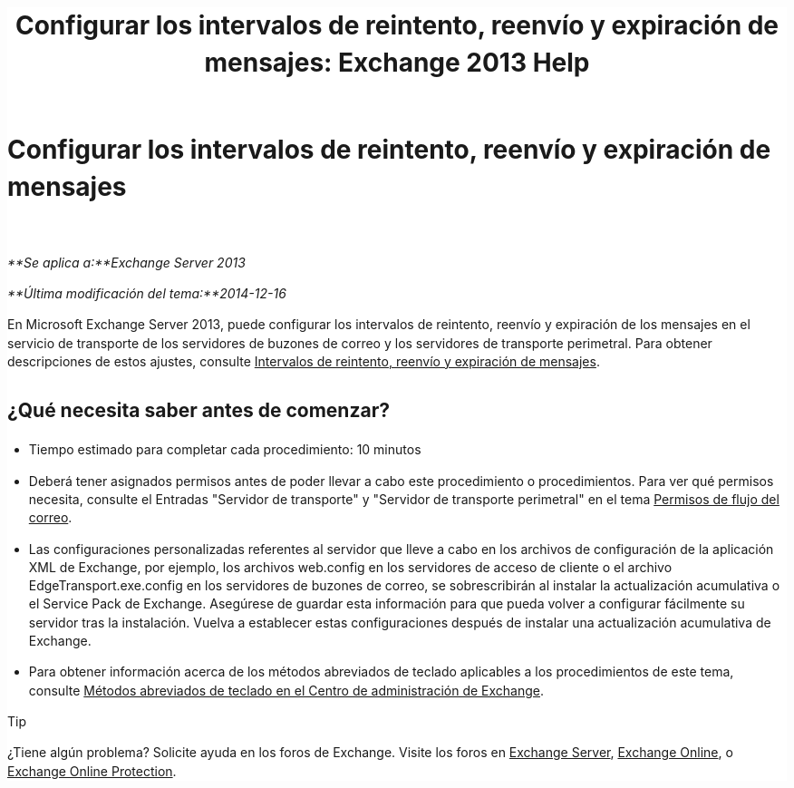 ﻿---
title: 'Configurar los intervalos de reintento, reenvío y expiración de mensajes: Exchange 2013 Help'
TOCTitle: Configurar los intervalos de reintento, reenvío y expiración de mensajes
ms:assetid: 5420124f-aa4c-4702-b493-40a9a7edb786
ms:mtpsurl: https://technet.microsoft.com/es-es/library/Aa998043(v=EXCHG.150)
ms:contentKeyID: 51406516
ms.date: 04/23/2018
mtps_version: v=EXCHG.150
ms.translationtype: HT
---

# Configurar los intervalos de reintento, reenvío y expiración de mensajes

 

_**Se aplica a:**Exchange Server 2013_

_**Última modificación del tema:**2014-12-16_

En Microsoft Exchange Server 2013, puede configurar los intervalos de reintento, reenvío y expiración de los mensajes en el servicio de transporte de los servidores de buzones de correo y los servidores de transporte perimetral. Para obtener descripciones de estos ajustes, consulte [Intervalos de reintento, reenvío y expiración de mensajes](message-retry-resubmit-and-expiration-intervals-exchange-2013-help.md).

## ¿Qué necesita saber antes de comenzar?

  - Tiempo estimado para completar cada procedimiento: 10 minutos

  - Deberá tener asignados permisos antes de poder llevar a cabo este procedimiento o procedimientos. Para ver qué permisos necesita, consulte el Entradas "Servidor de transporte" y "Servidor de transporte perimetral" en el tema [Permisos de flujo del correo](mail-flow-permissions-exchange-2013-help.md).

  - Las configuraciones personalizadas referentes al servidor que lleve a cabo en los archivos de configuración de la aplicación XML de Exchange, por ejemplo, los archivos web.config en los servidores de acceso de cliente o el archivo EdgeTransport.exe.config en los servidores de buzones de correo, se sobrescribirán al instalar la actualización acumulativa o el Service Pack de Exchange. Asegúrese de guardar esta información para que pueda volver a configurar fácilmente su servidor tras la instalación. Vuelva a establecer estas configuraciones después de instalar una actualización acumulativa de Exchange.

  - Para obtener información acerca de los métodos abreviados de teclado aplicables a los procedimientos de este tema, consulte [Métodos abreviados de teclado en el Centro de administración de Exchange](keyboard-shortcuts-in-the-exchange-admin-center-exchange-online-protection-help.md).


> [!TIP]
> ¿Tiene algún problema? Solicite ayuda en los foros de Exchange. Visite los foros en <A href="https://go.microsoft.com/fwlink/p/?linkid=60612">Exchange Server</A>, <A href="https://go.microsoft.com/fwlink/p/?linkid=267542">Exchange Online</A>, o <A href="https://go.microsoft.com/fwlink/p/?linkid=285351">Exchange Online Protection</A>.
